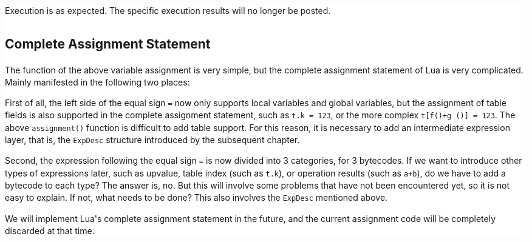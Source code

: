 Execution is as expected. The specific execution results will no longer be posted.

## Complete Assignment Statement

The function of the above variable assignment is very simple, but the complete assignment statement of Lua is very complicated. Mainly manifested in the following two places:

First of all, the left side of the equal sign `=` now only supports local variables and global variables, but the assignment of table fields is also supported in the complete assignment statement, such as `t.k = 123`, or the more complex `t[f()+g ()] = 123`. The above `assignment()` function is difficult to add table support. For this reason, it is necessary to add an intermediate expression layer, that is, the `ExpDesc` structure introduced by the subsequent chapter.

Second, the expression following the equal sign `=` is now divided into 3 categories, for 3 bytecodes. If we want to introduce other types of expressions later, such as upvalue, table index (such as `t.k`), or operation results (such as `a+b`), do we have to add a bytecode to each type? The answer is, no. But this will involve some problems that have not been encountered yet, so it is not easy to explain. If not, what needs to be done? This also involves the `ExpDesc` mentioned above.

We will implement Lua's complete assignment statement in the future, and the current assignment code will be completely discarded at that time.